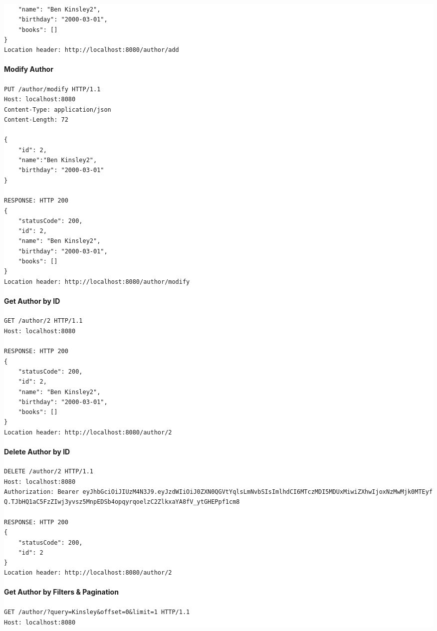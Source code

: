 ```
    "name": "Ben Kinsley2",
    "birthday": "2000-03-01",
    "books": []
}
Location header: http://localhost:8080/author/add
```
#### Modify Author
```
PUT /author/modify HTTP/1.1
Host: localhost:8080
Content-Type: application/json
Content-Length: 72

{
    "id": 2,
    "name":"Ben Kinsley2",
    "birthday": "2000-03-01"
}

RESPONSE: HTTP 200
{
    "statusCode": 200,
    "id": 2,
    "name": "Ben Kinsley2",
    "birthday": "2000-03-01",
    "books": []
}
Location header: http://localhost:8080/author/modify
```
#### Get Author by ID
```
GET /author/2 HTTP/1.1
Host: localhost:8080

RESPONSE: HTTP 200
{
    "statusCode": 200,
    "id": 2,
    "name": "Ben Kinsley2",
    "birthday": "2000-03-01",
    "books": []
}
Location header: http://localhost:8080/author/2
```
#### Delete Author by ID
```
DELETE /author/2 HTTP/1.1
Host: localhost:8080
Authorization: Bearer eyJhbGciOiJIUzM4N3J9.eyJzdWIiOiJ0ZXN0QGVtYqlsLmNvbSIsImlhdCI6MTczMDI5MDUxMiwiZXhwIjoxNzMwMjk0MTEyfQ.TJbHQ1aC5FzZIwj3yvsz5MnpEDSb4opqyrqoelzC2ZlkxaYA8fV_ytGHEPpf1cm8

RESPONSE: HTTP 200
{
    "statusCode": 200,
    "id": 2
}
Location header: http://localhost:8080/author/2
```
#### Get Author by Filters & Pagination
```
GET /author/?query=Kinsley&offset=0&limit=1 HTTP/1.1
Host: localhost:8080

```